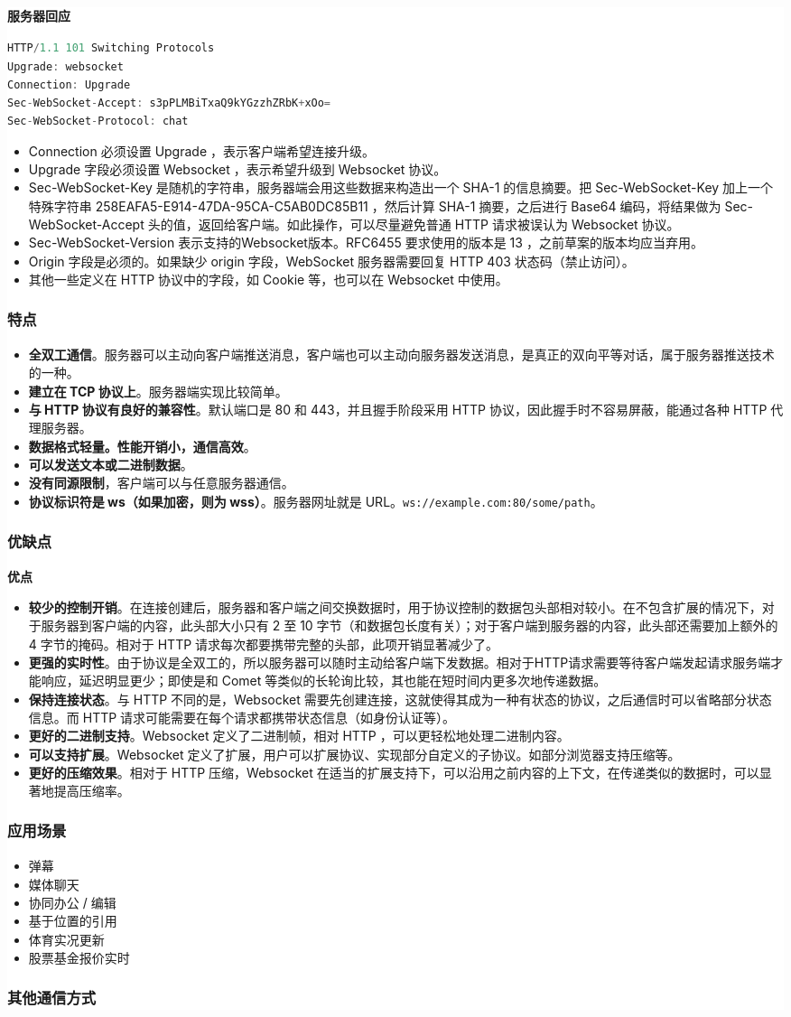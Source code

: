 **服务器回应**

```C++
HTTP/1.1 101 Switching Protocols
Upgrade: websocket
Connection: Upgrade
Sec-WebSocket-Accept: s3pPLMBiTxaQ9kYGzzhZRbK+xOo=
Sec-WebSocket-Protocol: chat
```

- Connection 必须设置 Upgrade ，表示客户端希望连接升级。
- Upgrade 字段必须设置 Websocket ，表示希望升级到 Websocket 协议。
- Sec-WebSocket-Key 是随机的字符串，服务器端会用这些数据来构造出一个 SHA-1 的信息摘要。把 Sec-WebSocket-Key 加上一个特殊字符串 258EAFA5-E914-47DA-95CA-C5AB0DC85B11 ，然后计算 SHA-1 摘要，之后进行 Base64 编码，将结果做为 Sec-WebSocket-Accept 头的值，返回给客户端。如此操作，可以尽量避免普通 HTTP 请求被误认为 Websocket 协议。
- Sec-WebSocket-Version 表示支持的Websocket版本。RFC6455 要求使用的版本是 13 ，之前草案的版本均应当弃用。
- Origin 字段是必须的。如果缺少 origin 字段，WebSocket 服务器需要回复 HTTP 403 状态码（禁止访问）。
- 其他一些定义在 HTTP 协议中的字段，如 Cookie 等，也可以在 Websocket 中使用。

### 特点

- **全双工通信**。服务器可以主动向客户端推送消息，客户端也可以主动向服务器发送消息，是真正的双向平等对话，属于服务器推送技术的一种。
- **建立在 TCP 协议上**。服务器端实现比较简单。
- **与 HTTP 协议有良好的兼容性**。默认端口是 80 和 443，并且握手阶段采用 HTTP 协议，因此握手时不容易屏蔽，能通过各种 HTTP 代理服务器。
- **数据格式轻量。性能开销小，通信高效**。
- **可以发送文本或二进制数据**。
- **没有同源限制**，客户端可以与任意服务器通信。
- **协议标识符是 ws（如果加密，则为 wss）**。服务器网址就是 URL。`ws://example.com:80/some/path`。

### 优缺点

**优点**

- **较少的控制开销**。在连接创建后，服务器和客户端之间交换数据时，用于协议控制的数据包头部相对较小。在不包含扩展的情况下，对于服务器到客户端的内容，此头部大小只有 2 至 10 字节（和数据包长度有关）；对于客户端到服务器的内容，此头部还需要加上额外的 4 字节的掩码。相对于 HTTP 请求每次都要携带完整的头部，此项开销显著减少了。
- **更强的实时性**。由于协议是全双工的，所以服务器可以随时主动给客户端下发数据。相对于HTTP请求需要等待客户端发起请求服务端才能响应，延迟明显更少；即使是和 Comet 等类似的长轮询比较，其也能在短时间内更多次地传递数据。
- **保持连接状态**。与 HTTP 不同的是，Websocket 需要先创建连接，这就使得其成为一种有状态的协议，之后通信时可以省略部分状态信息。而 HTTP 请求可能需要在每个请求都携带状态信息（如身份认证等）。
- **更好的二进制支持**。Websocket 定义了二进制帧，相对 HTTP ，可以更轻松地处理二进制内容。
- **可以支持扩展**。Websocket 定义了扩展，用户可以扩展协议、实现部分自定义的子协议。如部分浏览器支持压缩等。
- **更好的压缩效果**。相对于 HTTP 压缩，Websocket 在适当的扩展支持下，可以沿用之前内容的上下文，在传递类似的数据时，可以显著地提高压缩率。

### 应用场景

- 弹幕
- 媒体聊天
- 协同办公 / 编辑
- 基于位置的引用
- 体育实况更新
- 股票基金报价实时

### 其他通信方式
